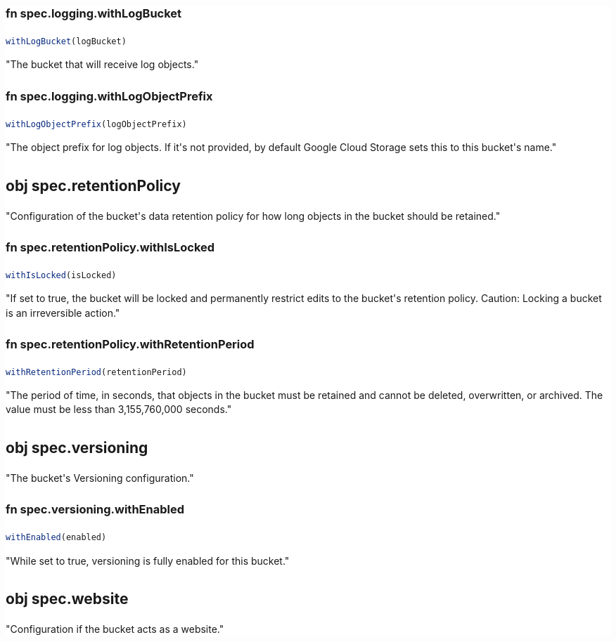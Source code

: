 ### fn spec.logging.withLogBucket

```ts
withLogBucket(logBucket)
```

"The bucket that will receive log objects."

### fn spec.logging.withLogObjectPrefix

```ts
withLogObjectPrefix(logObjectPrefix)
```

"The object prefix for log objects. If it's not provided, by default Google Cloud Storage sets this to this bucket's name."

## obj spec.retentionPolicy

"Configuration of the bucket's data retention policy for how long objects in the bucket should be retained."

### fn spec.retentionPolicy.withIsLocked

```ts
withIsLocked(isLocked)
```

"If set to true, the bucket will be locked and permanently restrict edits to the bucket's retention policy.  Caution: Locking a bucket is an irreversible action."

### fn spec.retentionPolicy.withRetentionPeriod

```ts
withRetentionPeriod(retentionPeriod)
```

"The period of time, in seconds, that objects in the bucket must be retained and cannot be deleted, overwritten, or archived. The value must be less than 3,155,760,000 seconds."

## obj spec.versioning

"The bucket's Versioning configuration."

### fn spec.versioning.withEnabled

```ts
withEnabled(enabled)
```

"While set to true, versioning is fully enabled for this bucket."

## obj spec.website

"Configuration if the bucket acts as a website."
